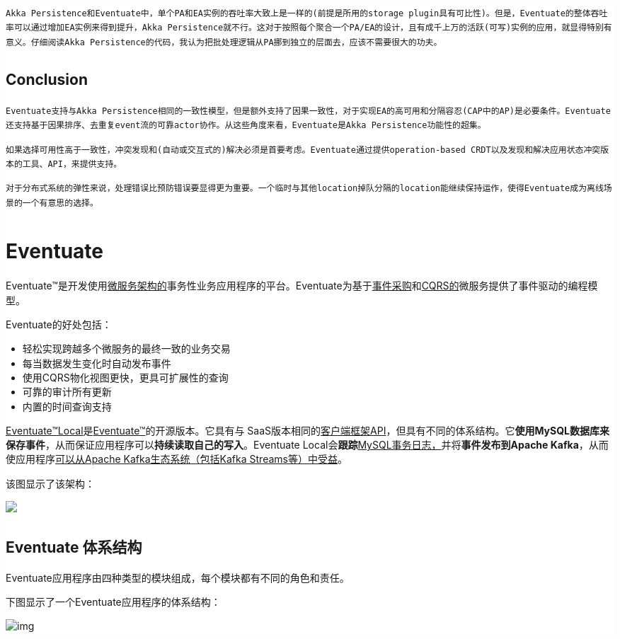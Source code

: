 ```
Akka Persistence和Eventuate中，单个PA和EA实例的吞吐率大致上是一样的(前提是所用的storage plugin具有可比性)。但是，Eventuate的整体吞吐率可以通过增加EA实例来得到提升，Akka Persistence就不行。这对于按照每个聚合一个PA/EA的设计，且有成千上万的活跃(可写)实例的应用，就显得特别有意义。仔细阅读Akka Persistence的代码，我认为把批处理逻辑从PA挪到独立的层面去，应该不需要很大的功夫。
```

## Conclusion

```
Eventuate支持与Akka Persistence相同的一致性模型，但是额外支持了因果一致性，对于实现EA的高可用和分隔容忍(CAP中的AP)是必要条件。Eventuate还支持基于因果排序、去重复event流的可靠actor协作。从这些角度来看，Eventuate是Akka Persistence功能性的超集。
```

```
如果选择可用性高于一致性，冲突发现和(自动或交互式的)解决必须是首要考虑。Eventuate通过提供operation-based CRDT以及发现和解决应用状态冲突版本的工具、API，来提供支持。
```

```
对于分布式系统的弹性来说，处理错误比预防错误要显得更为重要。一个临时与其他location掉队分隔的location能继续保持运作，使得Eventuate成为离线场景的一个有意思的选择。
```

 

# Eventuate

Eventuate™是开发使用[微服务架构的](http://microservices.io/patterns/microservices.html)事务性业务应用程序的平台。Eventuate为基于[事件采购](http://microservices.io/patterns/data/event-sourcing.html)和[CQRS的](http://microservices.io/patterns/data/cqrs.html)微服务提供了事件驱动的编程模型。

Eventuate的好处包括：

- 轻松实现跨越多个微服务的最终一致的业务交易
- 每当数据发生变化时自动发布事件
- 使用CQRS物化视图更快，更具可扩展性的查询
- 可靠的审计所有更新
- 内置的时间查询支持

[Eventuate™Local](https://github.com/eventuate-local/eventuate-local)是[Eventuate™](https://github.com/eventuate-local/eventuate-local)的开源版本。它具有与 SaaS版本相同的[客户端框架API](http://eventuate.io/gettingstarted.html)，但具有不同的体系结构。它**使用MySQL数据库来保存事件**，从而保证应用程序可以**持续读取自己的写入**。Eventuate Local会**跟踪**[MySQL事务日志，](http://microservices.io/patterns/data/transaction-log-tailing.html)并将**事件发布到Apache Kafka**，从而使应用程序[可以从Apache Kafka生态系统（包括Kafka Streams等）中受益](http://www.confluent.io/blog/event-sourcing-cqrs-stream-processing-apache-kafka-whats-connection/)。

该图显示了该架构：

![](https://www.holddie.com/img/20200105143433.png)

## Eventuate 体系结构

Eventuate应用程序由四种类型的模块组成，每个模块都有不同的角色和责任。

下图显示了一个Eventuate应用程序的体系结构：

![img](http://eventuate.io/i/EventuateArchBigPicture.png)
